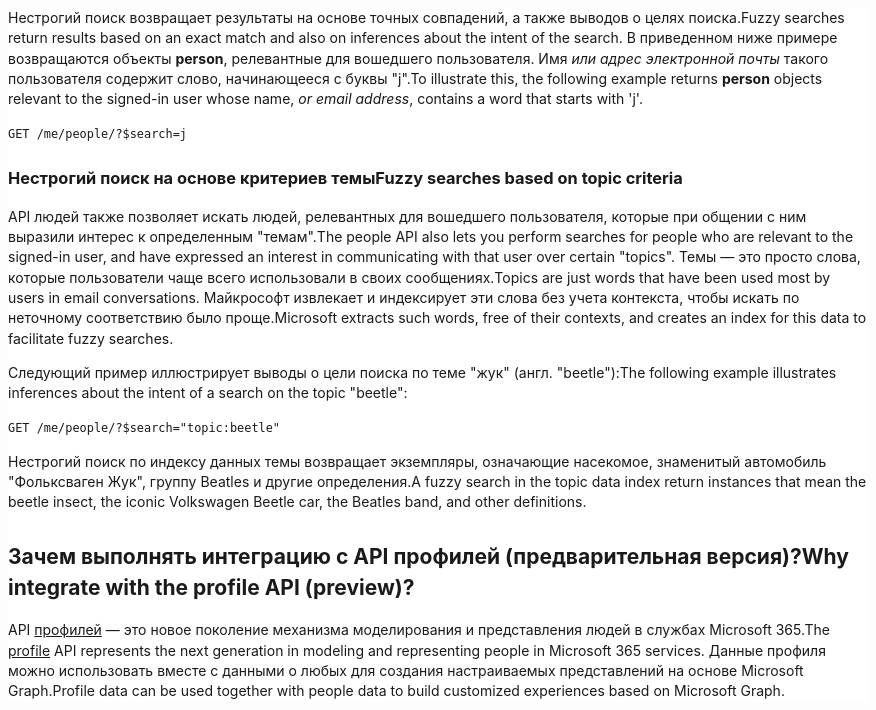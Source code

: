 <span data-ttu-id="eef4e-131">Нестрогий поиск возвращает результаты на основе точных совпадений, а также выводов о целях поиска.</span><span class="sxs-lookup"><span data-stu-id="eef4e-131">Fuzzy searches return results based on an exact match and also on inferences about the intent of the search.</span></span> <span data-ttu-id="eef4e-132">В приведенном ниже примере возвращаются объекты **person**, релевантные для вошедшего пользователя. Имя _или адрес электронной почты_ такого пользователя содержит слово, начинающееся с буквы "j".</span><span class="sxs-lookup"><span data-stu-id="eef4e-132">To illustrate this, the following example returns **person** objects relevant to the signed-in user whose name, _or email address_, contains a word that starts with 'j'.</span></span>


```http
GET /me/people/?$search=j
```

### <a name="fuzzy-searches-based-on-topic-criteria"></a><span data-ttu-id="eef4e-133">Нестрогий поиск на основе критериев темы</span><span class="sxs-lookup"><span data-stu-id="eef4e-133">Fuzzy searches based on topic criteria</span></span>

<span data-ttu-id="eef4e-134">API людей также позволяет искать людей, релевантных для вошедшего пользователя, которые при общении с ним выразили интерес к определенным "темам".</span><span class="sxs-lookup"><span data-stu-id="eef4e-134">The people API also lets you perform searches for people who are relevant to the signed-in user, and have expressed an interest in communicating with that user over certain "topics".</span></span> <span data-ttu-id="eef4e-135">Темы — это просто слова, которые пользователи чаще всего использовали в своих сообщениях.</span><span class="sxs-lookup"><span data-stu-id="eef4e-135">Topics are just words that have been used most by users in email conversations.</span></span> <span data-ttu-id="eef4e-136">Майкрософт извлекает и индексирует эти слова без учета контекста, чтобы искать по неточному соответствию было проще.</span><span class="sxs-lookup"><span data-stu-id="eef4e-136">Microsoft extracts such words, free of their contexts, and creates an index for this data to facilitate fuzzy searches.</span></span>

<span data-ttu-id="eef4e-137">Следующий пример иллюстрирует выводы о цели поиска по теме "жук" (англ. "beetle"):</span><span class="sxs-lookup"><span data-stu-id="eef4e-137">The following example illustrates inferences about the intent of a search on the topic "beetle":</span></span>


```http
GET /me/people/?$search="topic:beetle" 
```

<span data-ttu-id="eef4e-138">Нестрогий поиск по индексу данных темы возвращает экземпляры, означающие насекомое, знаменитый автомобиль "Фольксваген Жук", группу Beatles и другие определения.</span><span class="sxs-lookup"><span data-stu-id="eef4e-138">A fuzzy search in the topic data index return instances that mean the beetle insect, the iconic Volkswagen Beetle car, the Beatles band, and other definitions.</span></span>

## <a name="why-integrate-with-the-profile-api-preview"></a><span data-ttu-id="eef4e-139">Зачем выполнять интеграцию с API профилей (предварительная версия)?</span><span class="sxs-lookup"><span data-stu-id="eef4e-139">Why integrate with the profile API (preview)?</span></span>

<span data-ttu-id="eef4e-140">API [профилей](/graph/api/resources/profile) — это новое поколение механизма моделирования и представления людей в службах Microsoft 365.</span><span class="sxs-lookup"><span data-stu-id="eef4e-140">The [profile](/graph/api/resources/profile) API represents the next generation in modeling and representing people in Microsoft 365 services.</span></span> <span data-ttu-id="eef4e-141">Данные профиля можно использовать вместе с данными о любых для создания настраиваемых представлений на основе Microsoft Graph.</span><span class="sxs-lookup"><span data-stu-id="eef4e-141">Profile data can be used together with people data to build customized experiences based on Microsoft Graph.</span></span>
